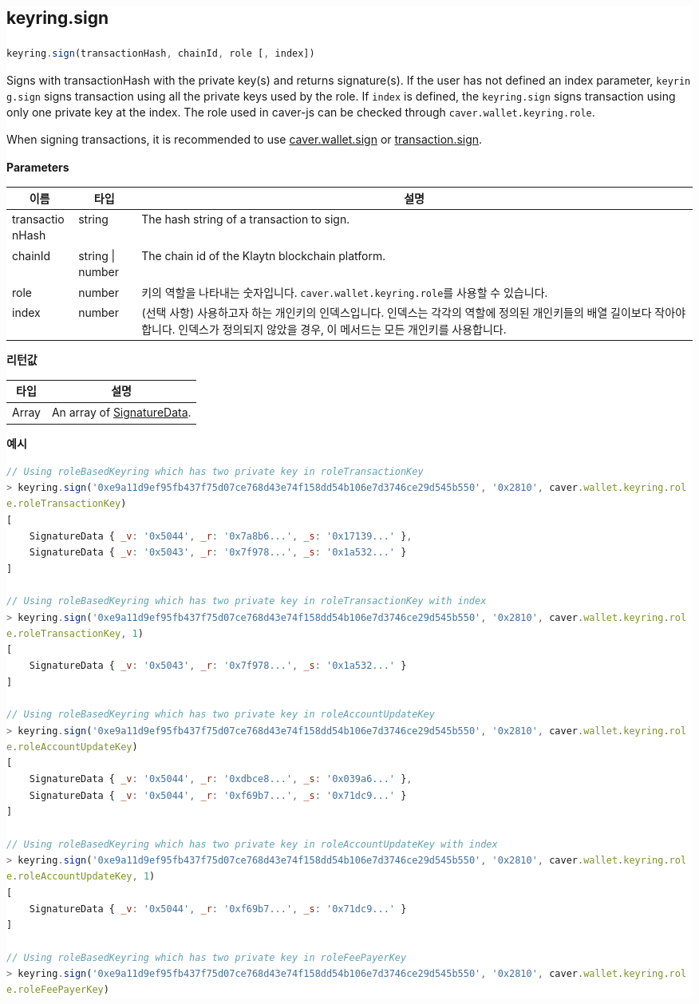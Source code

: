 ## keyring.sign<a id="keyring-sign"></a>

```javascript
keyring.sign(transactionHash, chainId, role [, index])
```

Signs with transactionHash with the private key(s) and returns signature(s). If the user has not defined an index parameter, `keyring.sign` signs transaction using all the private keys used by the role. If `index` is defined, the `keyring.sign` signs transaction using only one private key at the index. The role used in caver-js can be checked through `caver.wallet.keyring.role`.

When signing transactions, it is recommended to use [caver.wallet.sign][] or [transaction.sign][].

**Parameters**

| 이름              | 타입                   | 설명                                                                                                            |
| --------------- | -------------------- | ------------------------------------------------------------------------------------------------------------- |
| transactionHash | string               | The hash string of a transaction to sign.                                                                     |
| chainId         | string &#124; number | The chain id of the Klaytn blockchain platform.                                                               |
| role            | number               | 키의 역할을 나타내는 숫자입니다. `caver.wallet.keyring.role`를 사용할 수 있습니다.                                                   |
| index           | number               | (선택 사항) 사용하고자 하는 개인키의 인덱스입니다. 인덱스는 각각의 역할에 정의된 개인키들의 배열 길이보다 작아야 합니다. 인덱스가 정의되지 않았을 경우, 이 메서드는 모든 개인키를 사용합니다. |

**리턴값**

| 타입    | 설명                             |
| ----- | ------------------------------ |
| Array | An array of [SignatureData][]. |

**예시**

```javascript
// Using roleBasedKeyring which has two private key in roleTransactionKey
> keyring.sign('0xe9a11d9ef95fb437f75d07ce768d43e74f158dd54b106e7d3746ce29d545b550', '0x2810', caver.wallet.keyring.role.roleTransactionKey)
[
    SignatureData { _v: '0x5044', _r: '0x7a8b6...', _s: '0x17139...' },
    SignatureData { _v: '0x5043', _r: '0x7f978...', _s: '0x1a532...' }
]

// Using roleBasedKeyring which has two private key in roleTransactionKey with index
> keyring.sign('0xe9a11d9ef95fb437f75d07ce768d43e74f158dd54b106e7d3746ce29d545b550', '0x2810', caver.wallet.keyring.role.roleTransactionKey, 1)
[
    SignatureData { _v: '0x5043', _r: '0x7f978...', _s: '0x1a532...' }
]

// Using roleBasedKeyring which has two private key in roleAccountUpdateKey
> keyring.sign('0xe9a11d9ef95fb437f75d07ce768d43e74f158dd54b106e7d3746ce29d545b550', '0x2810', caver.wallet.keyring.role.roleAccountUpdateKey)
[
    SignatureData { _v: '0x5044', _r: '0xdbce8...', _s: '0x039a6...' },
    SignatureData { _v: '0x5044', _r: '0xf69b7...', _s: '0x71dc9...' }
]

// Using roleBasedKeyring which has two private key in roleAccountUpdateKey with index
> keyring.sign('0xe9a11d9ef95fb437f75d07ce768d43e74f158dd54b106e7d3746ce29d545b550', '0x2810', caver.wallet.keyring.role.roleAccountUpdateKey, 1)
[
    SignatureData { _v: '0x5044', _r: '0xf69b7...', _s: '0x71dc9...' }
]

// Using roleBasedKeyring which has two private key in roleFeePayerKey
> keyring.sign('0xe9a11d9ef95fb437f75d07ce768d43e74f158dd54b106e7d3746ce29d545b550', '0x2810', caver.wallet.keyring.role.roleFeePayerKey)
```

[역할]: ../../../../../klaytn/design/accounts.md#roles
[PrivateKey]: #privatekey
[Keyring]: #class
[SingleKeyring]: #singlekeyring
[MultipleKeyring]: #multiplekeyring
[RoleBasedKeyring]: #rolebasedkeyring
[KlaytnWalletKey]: ../../../../../klaytn/design/accounts.md#klaytn-wallet-key-format
[caver.wallet.sign]: ./README.md#caver-wallet-sign
[transaction.sign]: ../caver.transaction/README.md#transaction-sign
[Account]: ../caver.account.md#account
[AccountKeyPublic]: ../caver.account.md#accountkeypublic
[AccountKeyWeigthedMultiSig]: ../caver.account.md#accountkeyweightedmultisig
[AccountKeyRoleBased]: ../caver.account.md#accountkeyrolebased
[WeightedMultiSigOptions]: ../caver.account.md#weightedmultisigoptions
[SignatureData]: #signaturedata